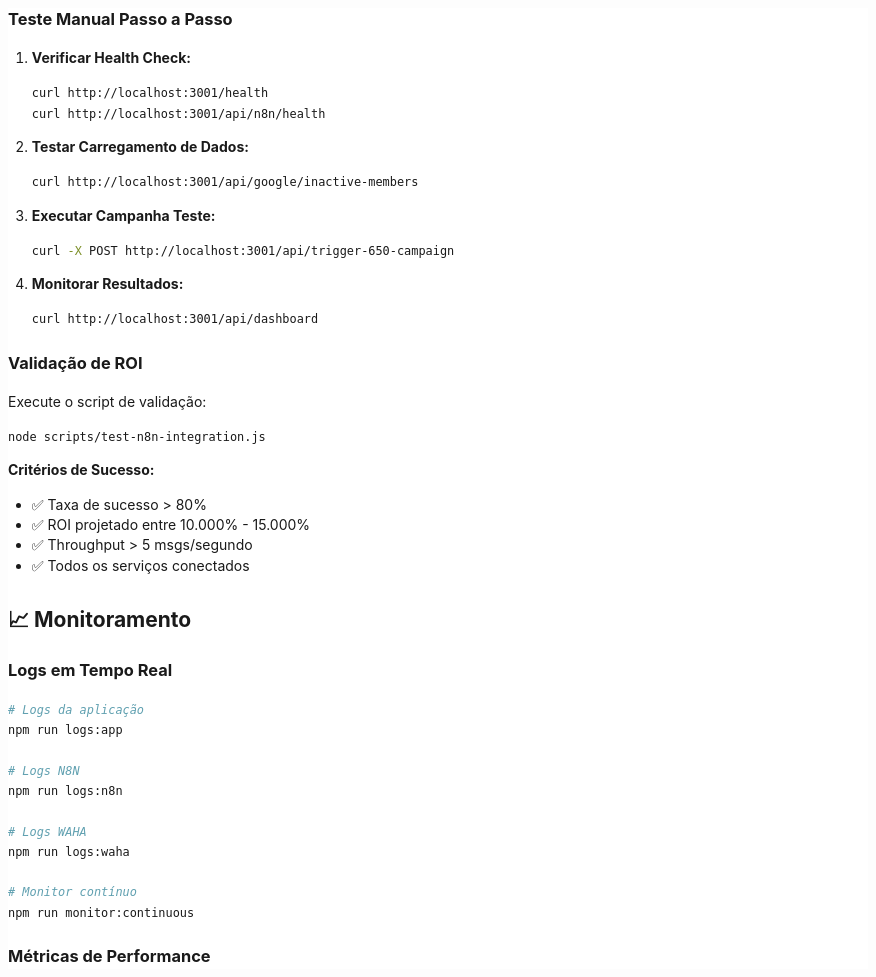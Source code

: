 ### Teste Manual Passo a Passo

1. **Verificar Health Check:**
   ```bash
   curl http://localhost:3001/health
   curl http://localhost:3001/api/n8n/health
   ```

2. **Testar Carregamento de Dados:**
   ```bash
   curl http://localhost:3001/api/google/inactive-members
   ```

3. **Executar Campanha Teste:**
   ```bash
   curl -X POST http://localhost:3001/api/trigger-650-campaign
   ```

4. **Monitorar Resultados:**
   ```bash
   curl http://localhost:3001/api/dashboard
   ```

### Validação de ROI

Execute o script de validação:

```bash
node scripts/test-n8n-integration.js
```

**Critérios de Sucesso:**
- ✅ Taxa de sucesso > 80%
- ✅ ROI projetado entre 10.000% - 15.000%
- ✅ Throughput > 5 msgs/segundo
- ✅ Todos os serviços conectados

## 📈 Monitoramento

### Logs em Tempo Real

```bash
# Logs da aplicação
npm run logs:app

# Logs N8N
npm run logs:n8n

# Logs WAHA
npm run logs:waha

# Monitor contínuo
npm run monitor:continuous
```

### Métricas de Performance
